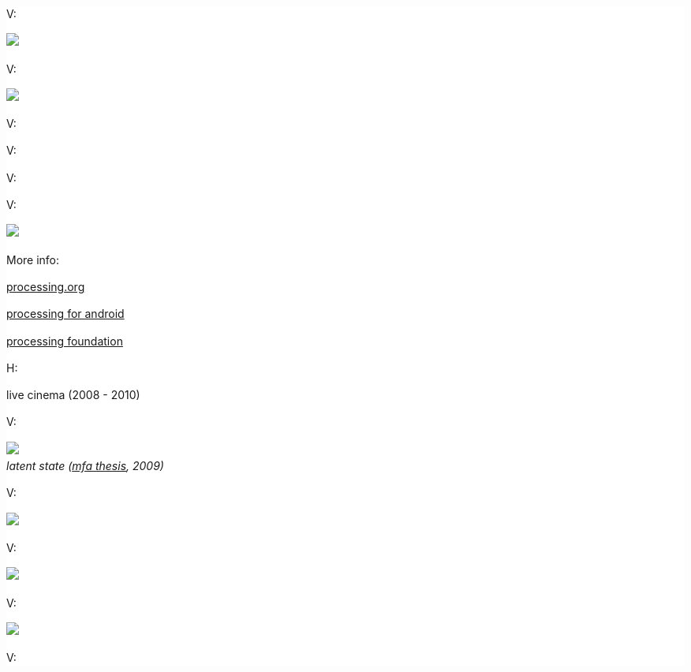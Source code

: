 V:

<img src="http://portfolio.andrescolubri.net/images/landscape1p2.jpg" style="background:none; border:none; box-shadow:none"/>

V:

<img width="800" src="http://portfolio.andrescolubri.net/images/processing-projects.jpg" style="background:none; border:none; box-shadow:none"/>

V:

<iframe src="https://player.vimeo.com/video/38840688" width="854" height="510" frameborder="0" webkitallowfullscreen mozallowfullscreen allowfullscreen></iframe>

V:

<iframe src="https://player.vimeo.com/video/121096680" width="854" height="510" frameborder="0" webkitallowfullscreen mozallowfullscreen allowfullscreen></iframe>

V:

<iframe src="https://player.vimeo.com/video/213490372" width="854" height="510" frameborder="0" webkitallowfullscreen mozallowfullscreen allowfullscreen></iframe>

V:

<img width="200" src="http://portfolio.andrescolubri.net/images/processing-logo.jpg" style="background:none; border:none; box-shadow:none"/>

More info:

<a href="https://processing.org/" target="_blank">processing.org</a>

<a href="http://android.processing.org/" target="_blank">processing for android</a>

<a href="https://processingfoundation.org/" target="_blank">processing foundation</a>

H:

live cinema (2008 - 2010)

V:

<img width="800" src="http://portfolio.andrescolubri.net/images/eda1.jpg" style="background:none; border:none; box-shadow:none"/><br>
*latent state (<a href="http://andrescolubri.net/assets/art/colubri-mfa_thesis-ucla.pdf" target="_blank">mfa thesis</a>, 2009)*

V:

<img src="http://portfolio.andrescolubri.net/images/eda3.jpg" style="background:none; border:none; box-shadow:none"/>

V:

<img src="http://portfolio.andrescolubri.net/images/eda5.jpg" style="background:none; border:none; box-shadow:none"/>

V:

<img src="http://portfolio.andrescolubri.net/images/eda9.jpg" style="background:none; border:none; box-shadow:none"/>

V:
